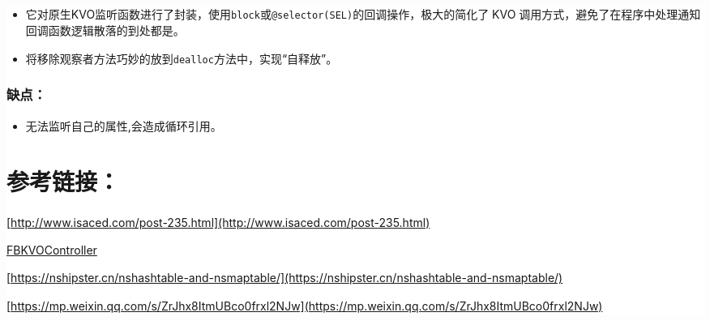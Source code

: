 - 它对原生KVO监听函数进行了封装，使用`block`或`@selector(SEL)`的回调操作，极大的简化了 KVO 调用方式，避免了在程序中处理通知回调函数逻辑散落的到处都是。<Br>

- 将移除观察者方法巧妙的放到`dealloc`方法中，实现“自释放”。<Br>

  

### 缺点：

- 无法监听自己的属性,会造成循环引用。<Br>



# 参考链接：

[http://www.isaced.com/post-235.html](http://www.isaced.com/post-235.html)<Br>

[FBKVOController](https://github.com/facebook/KVOController)<Br>

[https://nshipster.cn/nshashtable-and-nsmaptable/](https://nshipster.cn/nshashtable-and-nsmaptable/)<Br>

[https://mp.weixin.qq.com/s/ZrJhx8ItmUBco0frxl2NJw](https://mp.weixin.qq.com/s/ZrJhx8ItmUBco0frxl2NJw)<Br>

